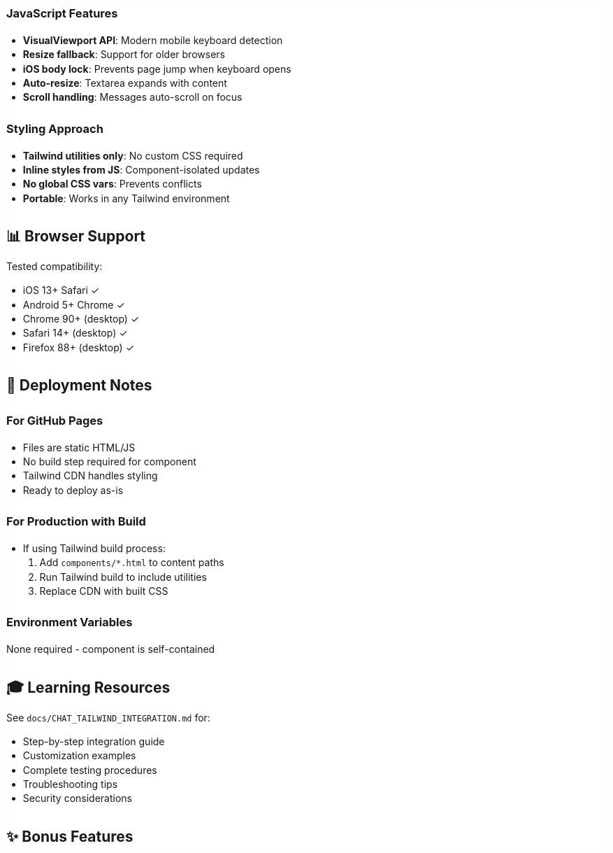 ### JavaScript Features
- **VisualViewport API**: Modern mobile keyboard detection
- **Resize fallback**: Support for older browsers
- **iOS body lock**: Prevents page jump when keyboard opens
- **Auto-resize**: Textarea expands with content
- **Scroll handling**: Messages auto-scroll on focus

### Styling Approach
- **Tailwind utilities only**: No custom CSS required
- **Inline styles from JS**: Component-isolated updates
- **No global CSS vars**: Prevents conflicts
- **Portable**: Works in any Tailwind environment

## 📊 Browser Support

Tested compatibility:
- iOS 13+ Safari ✓
- Android 5+ Chrome ✓
- Chrome 90+ (desktop) ✓
- Safari 14+ (desktop) ✓
- Firefox 88+ (desktop) ✓

## 🚀 Deployment Notes

### For GitHub Pages
- Files are static HTML/JS
- No build step required for component
- Tailwind CDN handles styling
- Ready to deploy as-is

### For Production with Build
- If using Tailwind build process:
  1. Add `components/*.html` to content paths
  2. Run Tailwind build to include utilities
  3. Replace CDN with built CSS

### Environment Variables
None required - component is self-contained

## 🎓 Learning Resources

See `docs/CHAT_TAILWIND_INTEGRATION.md` for:
- Step-by-step integration guide
- Customization examples
- Complete testing procedures
- Troubleshooting tips
- Security considerations

## ✨ Bonus Features
